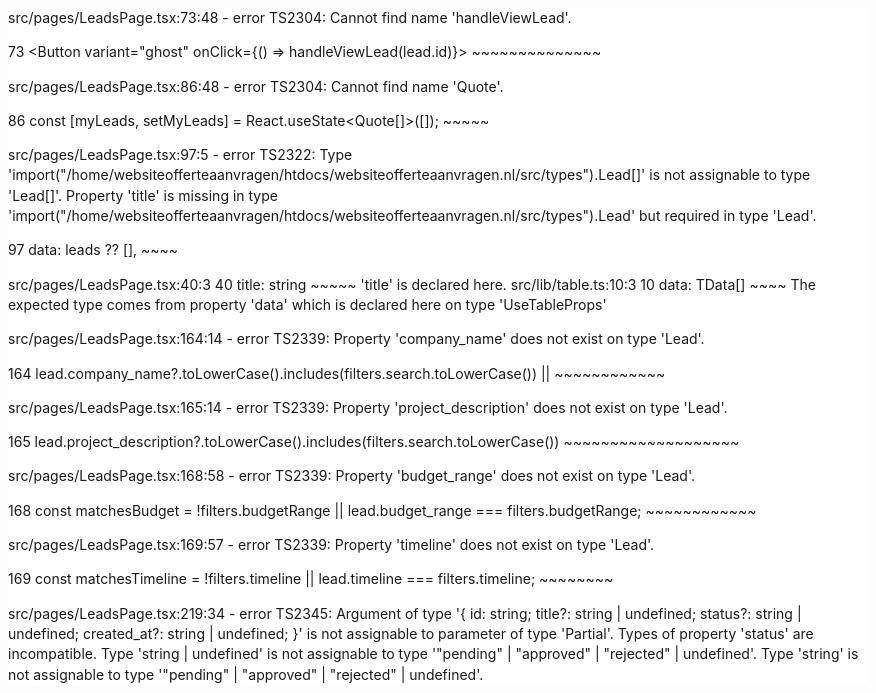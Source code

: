src/pages/LeadsPage.tsx:73:48 - error TS2304: Cannot find name 'handleViewLead'.

73         <Button variant="ghost" onClick={() => handleViewLead(lead.id)}>
                                                  ~~~~~~~~~~~~~~

src/pages/LeadsPage.tsx:86:48 - error TS2304: Cannot find name 'Quote'.

86   const [myLeads, setMyLeads] = React.useState<Quote[]>([]);
                                                  ~~~~~

src/pages/LeadsPage.tsx:97:5 - error TS2322: Type 'import("/home/websiteofferteaanvragen/htdocs/websiteofferteaanvragen.nl/src/types").Lead[]' is not assignable to type 'Lead[]'.
  Property 'title' is missing in type 'import("/home/websiteofferteaanvragen/htdocs/websiteofferteaanvragen.nl/src/types").Lead' but required in type 'Lead'.

97     data: leads ?? [],
       ~~~~

  src/pages/LeadsPage.tsx:40:3
    40   title: string
         ~~~~~
    'title' is declared here.
  src/lib/table.ts:10:3
    10   data: TData[]
         ~~~~
    The expected type comes from property 'data' which is declared here on type 'UseTableProps<Lead>'

src/pages/LeadsPage.tsx:164:14 - error TS2339: Property 'company_name' does not exist on type 'Lead'.

164         lead.company_name?.toLowerCase().includes(filters.search.toLowerCase()) ||
                 ~~~~~~~~~~~~

src/pages/LeadsPage.tsx:165:14 - error TS2339: Property 'project_description' does not exist on type 'Lead'.

165         lead.project_description?.toLowerCase().includes(filters.search.toLowerCase())
                 ~~~~~~~~~~~~~~~~~~~

src/pages/LeadsPage.tsx:168:58 - error TS2339: Property 'budget_range' does not exist on type 'Lead'.

168       const matchesBudget = !filters.budgetRange || lead.budget_range === filters.budgetRange;
                                                             ~~~~~~~~~~~~

src/pages/LeadsPage.tsx:169:57 - error TS2339: Property 'timeline' does not exist on type 'Lead'.

169       const matchesTimeline = !filters.timeline || lead.timeline === filters.timeline;
                                                            ~~~~~~~~

src/pages/LeadsPage.tsx:219:34 - error TS2345: Argument of type '{ id: string; title?: string | undefined; status?: string | undefined; created_at?: string | undefined; }' is not assignable to parameter of type 'Partial<Lead>'.
  Types of property 'status' are incompatible.
    Type 'string | undefined' is not assignable to type '"pending" | "approved" | "rejected" | undefined'.
      Type 'string' is not assignable to type '"pending" | "approved" | "rejected" | undefined'.
